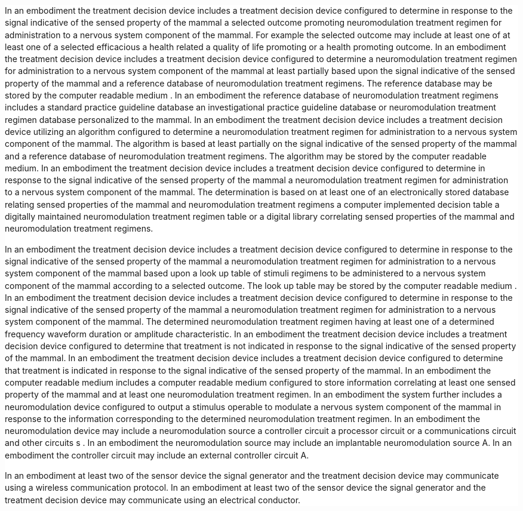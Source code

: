 In an embodiment the treatment decision device includes a treatment decision device configured to determine in response to the signal indicative of the sensed property of the mammal a selected outcome promoting neuromodulation treatment regimen for administration to a nervous system component of the mammal. For example the selected outcome may include at least one of at least one of a selected efficacious a health related a quality of life promoting or a health promoting outcome. In an embodiment the treatment decision device includes a treatment decision device configured to determine a neuromodulation treatment regimen for administration to a nervous system component of the mammal at least partially based upon the signal indicative of the sensed property of the mammal and a reference database of neuromodulation treatment regimens. The reference database may be stored by the computer readable medium . In an embodiment the reference database of neuromodulation treatment regimens includes a standard practice guideline database an investigational practice guideline database or neuromodulation treatment regimen database personalized to the mammal. In an embodiment the treatment decision device includes a treatment decision device utilizing an algorithm configured to determine a neuromodulation treatment regimen for administration to a nervous system component of the mammal. The algorithm is based at least partially on the signal indicative of the sensed property of the mammal and a reference database of neuromodulation treatment regimens. The algorithm may be stored by the computer readable medium. In an embodiment the treatment decision device includes a treatment decision device configured to determine in response to the signal indicative of the sensed property of the mammal a neuromodulation treatment regimen for administration to a nervous system component of the mammal. The determination is based on at least one of an electronically stored database relating sensed properties of the mammal and neuromodulation treatment regimens a computer implemented decision table a digitally maintained neuromodulation treatment regimen table or a digital library correlating sensed properties of the mammal and neuromodulation treatment regimens.

In an embodiment the treatment decision device includes a treatment decision device configured to determine in response to the signal indicative of the sensed property of the mammal a neuromodulation treatment regimen for administration to a nervous system component of the mammal based upon a look up table of stimuli regimens to be administered to a nervous system component of the mammal according to a selected outcome. The look up table may be stored by the computer readable medium . In an embodiment the treatment decision device includes a treatment decision device configured to determine in response to the signal indicative of the sensed property of the mammal a neuromodulation treatment regimen for administration to a nervous system component of the mammal. The determined neuromodulation treatment regimen having at least one of a determined frequency waveform duration or amplitude characteristic. In an embodiment the treatment decision device includes a treatment decision device configured to determine that treatment is not indicated in response to the signal indicative of the sensed property of the mammal. In an embodiment the treatment decision device includes a treatment decision device configured to determine that treatment is indicated in response to the signal indicative of the sensed property of the mammal. In an embodiment the computer readable medium includes a computer readable medium configured to store information correlating at least one sensed property of the mammal and at least one neuromodulation treatment regimen. In an embodiment the system further includes a neuromodulation device configured to output a stimulus operable to modulate a nervous system component of the mammal in response to the information corresponding to the determined neuromodulation treatment regimen. In an embodiment the neuromodulation device may include a neuromodulation source a controller circuit a processor circuit or a communications circuit and other circuits s . In an embodiment the neuromodulation source may include an implantable neuromodulation source A. In an embodiment the controller circuit may include an external controller circuit A.

In an embodiment at least two of the sensor device the signal generator and the treatment decision device may communicate using a wireless communication protocol. In an embodiment at least two of the sensor device the signal generator and the treatment decision device may communicate using an electrical conductor.
